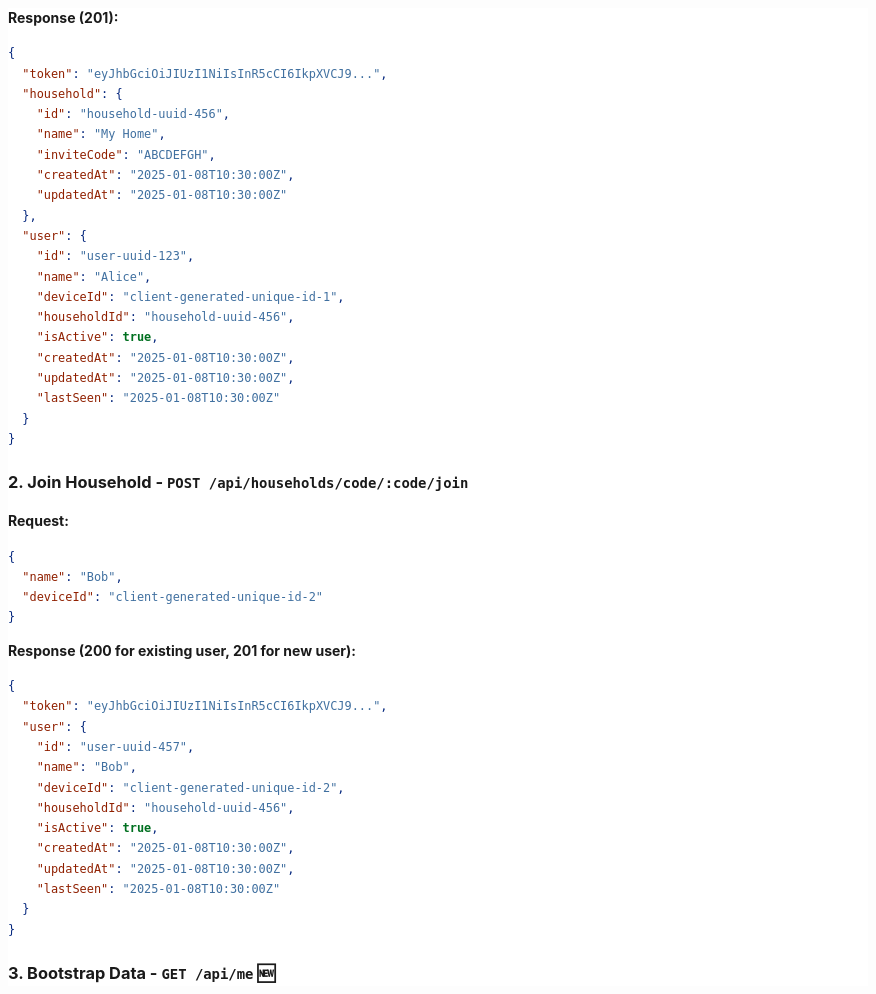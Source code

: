 **Response (201):**
```json
{
  "token": "eyJhbGciOiJIUzI1NiIsInR5cCI6IkpXVCJ9...",
  "household": {
    "id": "household-uuid-456",
    "name": "My Home",
    "inviteCode": "ABCDEFGH",
    "createdAt": "2025-01-08T10:30:00Z",
    "updatedAt": "2025-01-08T10:30:00Z"
  },
  "user": {
    "id": "user-uuid-123",
    "name": "Alice",
    "deviceId": "client-generated-unique-id-1",
    "householdId": "household-uuid-456",
    "isActive": true,
    "createdAt": "2025-01-08T10:30:00Z",
    "updatedAt": "2025-01-08T10:30:00Z",
    "lastSeen": "2025-01-08T10:30:00Z"
  }
}
```

### 2. **Join Household** - `POST /api/households/code/:code/join`

**Request:**
```json
{
  "name": "Bob",
  "deviceId": "client-generated-unique-id-2"
}
```

**Response (200 for existing user, 201 for new user):**
```json
{
  "token": "eyJhbGciOiJIUzI1NiIsInR5cCI6IkpXVCJ9...",
  "user": {
    "id": "user-uuid-457",
    "name": "Bob", 
    "deviceId": "client-generated-unique-id-2",
    "householdId": "household-uuid-456",
    "isActive": true,
    "createdAt": "2025-01-08T10:30:00Z",
    "updatedAt": "2025-01-08T10:30:00Z",
    "lastSeen": "2025-01-08T10:30:00Z"
  }
}
```

### 3. **Bootstrap Data** - `GET /api/me` 🆕
